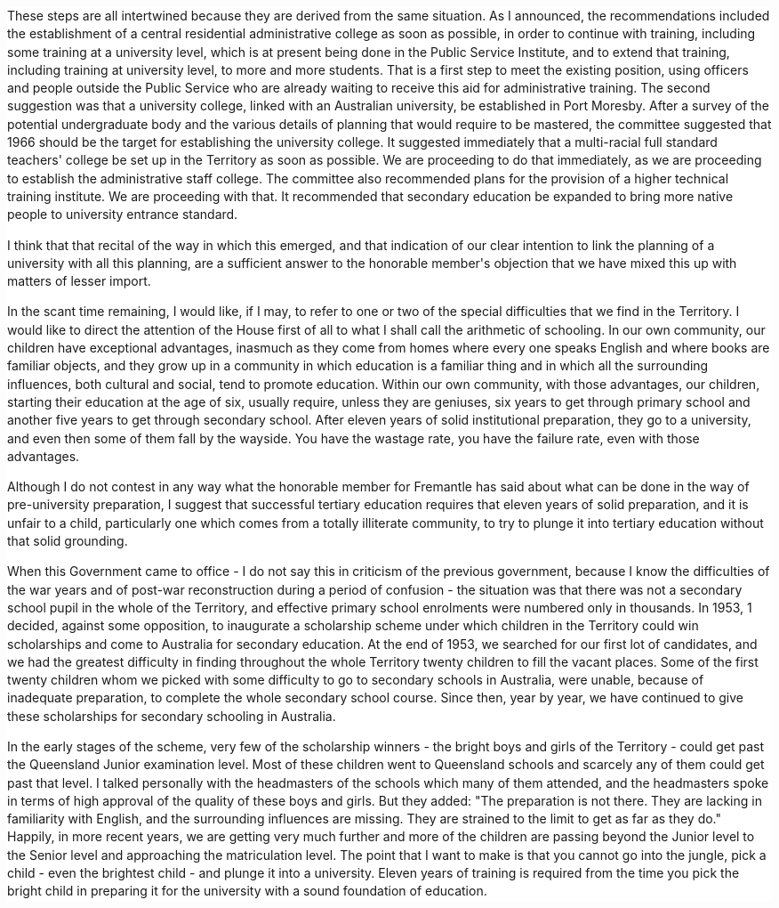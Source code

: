 These steps are all intertwined because they are derived from the same situation. As I announced, the recommendations included the establishment of a central residential administrative college as soon as possible, in order to continue with training, including some training at a university level, which is at present being done in the Public Service Institute, and to extend that training, including training at university level, to more and more students. That is a first step to meet the existing position, using officers and people outside the Public Service who are already waiting to receive this aid for administrative training. The second suggestion was that a university college, linked with an Australian university, be established in Port Moresby. After a survey of the potential undergraduate body and the various details of planning that would require to be mastered, the committee suggested that 1966 should be the target for establishing the university college. It suggested immediately that a multi-racial full standard teachers' college be set up in the Territory as soon as possible. We are proceeding to do that immediately, as we are proceeding to establish the administrative staff college. The committee also recommended plans for the provision of a higher technical training institute. We are proceeding with that. It recommended that secondary education be expanded to bring more native people to university entrance standard. 

I think that that recital of the way in which this emerged, and that indication of our clear intention to link the planning of a university with all this planning, are a sufficient answer to the honorable member's objection that we have mixed this up with matters of lesser import. 

In the scant time remaining, I would like, if I may, to refer to one or two of the special difficulties that we find in the Territory. I would like to direct the attention of the House first of all to what I shall call the arithmetic of schooling. In our own community, our children have exceptional advantages, inasmuch as they come from homes where every one speaks English and where books are familiar objects, and they grow up in a community in which education is a familiar thing and in which all the surrounding influences, both cultural and social, tend to promote education. Within our own community, with those advantages, our children, starting their education at the age of six, usually require, unless they are geniuses, six years to get through primary school and another five years to get through secondary school. After eleven years of solid institutional preparation, they go to a university, and even then some of them fall by the wayside. You have the wastage rate, you have the failure rate, even with those advantages. 

Although I do not contest in any way what the honorable member for Fremantle has said about what can be done in the way of pre-university preparation, I suggest that successful tertiary education requires that eleven years of solid preparation, and it is unfair to a child, particularly one which comes from a totally illiterate community, to try to plunge it into tertiary education without that solid grounding. 

When this Government came to office - I do not say this in criticism of the previous government, because I know the difficulties of the war years and of post-war reconstruction during a period of confusion - the situation was that there was not a secondary school pupil in the whole of the Territory, and effective primary school enrolments were numbered only in thousands. In 1953, 1 decided, against some opposition, to inaugurate a scholarship scheme under which children in the Territory could win scholarships and come to Australia for secondary education. At the end of 1953, we searched for our first lot of candidates, and we had the greatest difficulty in finding throughout the whole Territory twenty children to fill the vacant places. Some of the first twenty children whom we picked with some difficulty to go to secondary schools in Australia, were unable, because of inadequate preparation, to complete the whole secondary school course. Since then, year by year, we have continued to give these scholarships for secondary schooling in Australia. 

In the early stages of the scheme, very few of the scholarship winners - the bright boys and girls of the Territory - could get past the Queensland Junior examination level. Most of these children went to Queensland schools and scarcely any of them could get past that level. I talked personally with the headmasters of the schools which many of them attended, and the headmasters spoke in terms of high approval of the quality of these boys and girls. But they added: "The preparation is not there. They are lacking in familiarity with English, and the surrounding influences are missing. They are strained to the limit to get as far as they do." Happily, in more recent years, we are getting very much further and more of the children are passing beyond the Junior level to the Senior level and approaching the matriculation level. The point that I want to make is that you cannot go into the jungle, pick a child - even the brightest child - and plunge it into a university. Eleven years of training is required from the time you pick the bright child in preparing it for the university with a sound foundation of education. 
